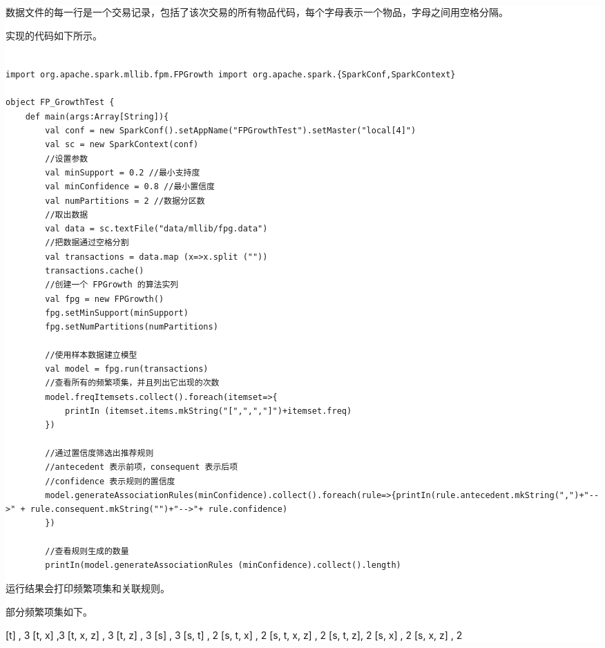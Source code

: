 数据文件的每一行是一个交易记录，包括了该次交易的所有物品代码，每个字母表示一个物品，字母之间用空格分隔。

实现的代码如下所示。

```

import org.apache.spark.mllib.fpm.FPGrowth import org.apache.spark.{SparkConf,SparkContext}

object FP_GrowthTest {
    def main(args:Array[String]){
        val conf = new SparkConf().setAppName("FPGrowthTest").setMaster("local[4]")
        val sc = new SparkContext(conf)
        //设置参数
        val minSupport = 0.2 //最小支持度
        val minConfidence = 0.8 //最小置信度
        val numPartitions = 2 //数据分区数
        //取出数据
        val data = sc.textFile("data/mllib/fpg.data")
        //把数据通过空格分割
        val transactions = data.map (x=>x.split (""))
        transactions.cache()
        //创建一个 FPGrowth 的算法实列
        val fpg = new FPGrowth()
        fpg.setMinSupport(minSupport)
        fpg.setNumPartitions(numPartitions)

        //使用样本数据建立模型
        val model = fpg.run(transactions)
        //查看所有的频繁项集，并且列出它出现的次数
        model.freqItemsets.collect().foreach(itemset=>{
            printIn (itemset.items.mkString("[",",","]")+itemset.freq)
        })

        //通过置信度筛选出推荐规则
        //antecedent 表示前项，consequent 表示后项
        //confidence 表示规则的置信度
        model.generateAssociationRules(minConfidence).collect().foreach(rule=>{printIn(rule.antecedent.mkString(",")+"-->" + rule.consequent.mkString("")+"-->"+ rule.confidence)
        })

        //查看规则生成的数量
        printIn(model.generateAssociationRules (minConfidence).collect().length)
```

运行结果会打印频繁项集和关联规则。

部分频繁项集如下。

[t] , 3
[t, x] ,3
[t, x, z] , 3
[t, z] , 3
[s] , 3
[s, t] , 2
[s, t, x] , 2
[s, t, x, z] , 2
[s, t, z], 2
[s, x] , 2
[s, x, z] , 2
